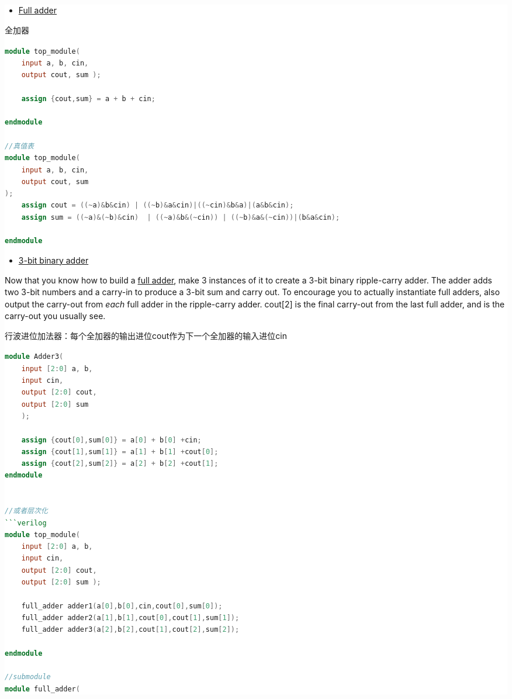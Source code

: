 

- [Full adder](https://hdlbits.01xz.net/wiki/fadd)

全加器

```verilog
module top_module( 
    input a, b, cin,
    output cout, sum );

    assign {cout,sum} = a + b + cin;
    
endmodule

//真值表
module top_module( 
    input a, b, cin,
    output cout, sum 
);
    assign cout = ((~a)&b&cin) | ((~b)&a&cin)|((~cin)&b&a)|(a&b&cin);
    assign sum = ((~a)&(~b)&cin)  | ((~a)&b&(~cin)) | ((~b)&a&(~cin))|(b&a&cin);

endmodule

```



- [3-bit binary adder](https://hdlbits.01xz.net/wiki/adder3)

Now that you know how to build a [full adder](https://hdlbits.01xz.net/wiki/Fadd), make 3 instances of it to create a 3-bit binary ripple-carry adder. The adder adds two 3-bit numbers and a carry-in to produce a 3-bit sum and carry out. To encourage you to actually instantiate full adders, also output the carry-out from *each* full adder in the ripple-carry adder. cout[2] is the final carry-out from the last full adder, and is the carry-out you usually see.

行波进位加法器：每个全加器的输出进位cout作为下一个全加器的输入进位cin

~~~verilog
module Adder3(
    input [2:0] a, b,
    input cin,
    output [2:0] cout,
    output [2:0] sum
    );
	
	assign {cout[0],sum[0]} = a[0] + b[0] +cin;
    assign {cout[1],sum[1]} = a[1] + b[1] +cout[0];
    assign {cout[2],sum[2]} = a[2] + b[2] +cout[1];
endmodule


//或者层次化
```verilog
module top_module( 
    input [2:0] a, b,
    input cin,
    output [2:0] cout,
    output [2:0] sum );

    full_adder adder1(a[0],b[0],cin,cout[0],sum[0]);
    full_adder adder2(a[1],b[1],cout[0],cout[1],sum[1]);
    full_adder adder3(a[2],b[2],cout[1],cout[2],sum[2]);
    
endmodule

//submodule
module full_adder(
~~~